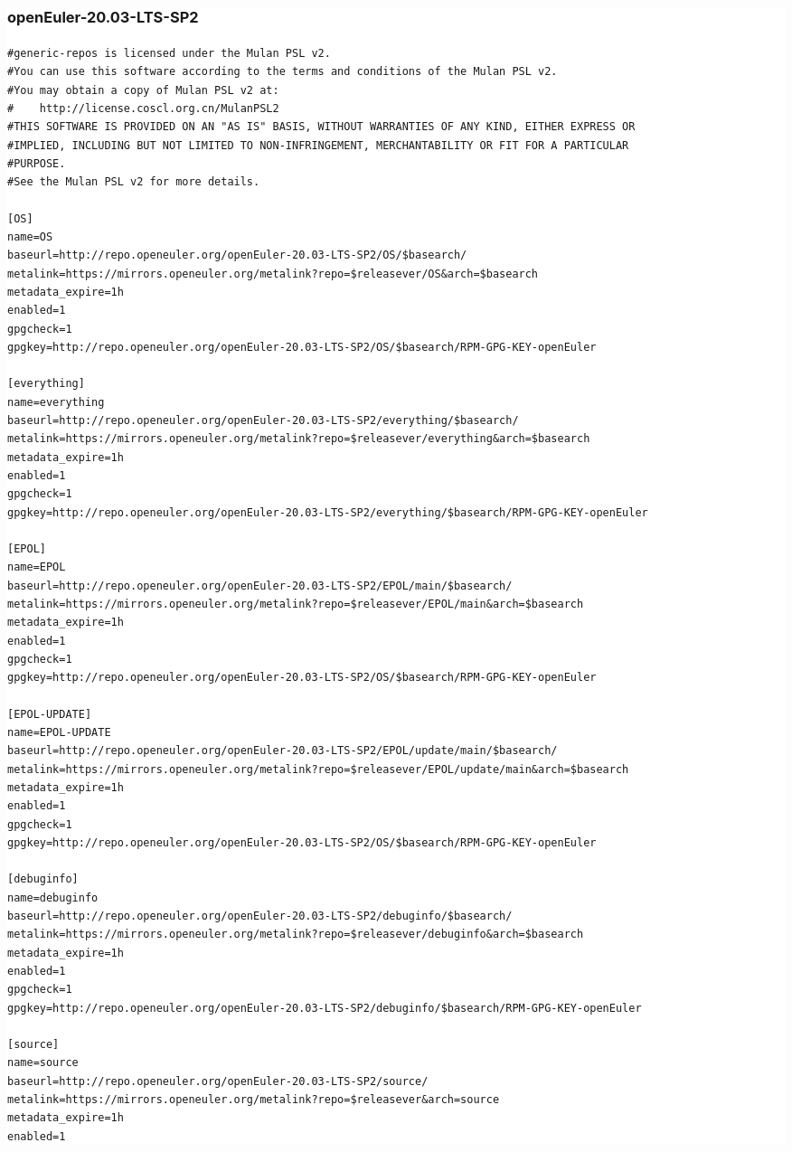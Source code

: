 
### openEuler-20.03-LTS-SP2

```
#generic-repos is licensed under the Mulan PSL v2.
#You can use this software according to the terms and conditions of the Mulan PSL v2.
#You may obtain a copy of Mulan PSL v2 at:
#    http://license.coscl.org.cn/MulanPSL2
#THIS SOFTWARE IS PROVIDED ON AN "AS IS" BASIS, WITHOUT WARRANTIES OF ANY KIND, EITHER EXPRESS OR
#IMPLIED, INCLUDING BUT NOT LIMITED TO NON-INFRINGEMENT, MERCHANTABILITY OR FIT FOR A PARTICULAR
#PURPOSE.
#See the Mulan PSL v2 for more details.

[OS]
name=OS
baseurl=http://repo.openeuler.org/openEuler-20.03-LTS-SP2/OS/$basearch/
metalink=https://mirrors.openeuler.org/metalink?repo=$releasever/OS&arch=$basearch
metadata_expire=1h
enabled=1
gpgcheck=1
gpgkey=http://repo.openeuler.org/openEuler-20.03-LTS-SP2/OS/$basearch/RPM-GPG-KEY-openEuler

[everything]
name=everything
baseurl=http://repo.openeuler.org/openEuler-20.03-LTS-SP2/everything/$basearch/
metalink=https://mirrors.openeuler.org/metalink?repo=$releasever/everything&arch=$basearch
metadata_expire=1h
enabled=1
gpgcheck=1
gpgkey=http://repo.openeuler.org/openEuler-20.03-LTS-SP2/everything/$basearch/RPM-GPG-KEY-openEuler

[EPOL]
name=EPOL
baseurl=http://repo.openeuler.org/openEuler-20.03-LTS-SP2/EPOL/main/$basearch/
metalink=https://mirrors.openeuler.org/metalink?repo=$releasever/EPOL/main&arch=$basearch
metadata_expire=1h
enabled=1
gpgcheck=1
gpgkey=http://repo.openeuler.org/openEuler-20.03-LTS-SP2/OS/$basearch/RPM-GPG-KEY-openEuler

[EPOL-UPDATE]
name=EPOL-UPDATE
baseurl=http://repo.openeuler.org/openEuler-20.03-LTS-SP2/EPOL/update/main/$basearch/
metalink=https://mirrors.openeuler.org/metalink?repo=$releasever/EPOL/update/main&arch=$basearch
metadata_expire=1h
enabled=1
gpgcheck=1
gpgkey=http://repo.openeuler.org/openEuler-20.03-LTS-SP2/OS/$basearch/RPM-GPG-KEY-openEuler

[debuginfo]
name=debuginfo
baseurl=http://repo.openeuler.org/openEuler-20.03-LTS-SP2/debuginfo/$basearch/
metalink=https://mirrors.openeuler.org/metalink?repo=$releasever/debuginfo&arch=$basearch
metadata_expire=1h
enabled=1
gpgcheck=1
gpgkey=http://repo.openeuler.org/openEuler-20.03-LTS-SP2/debuginfo/$basearch/RPM-GPG-KEY-openEuler

[source]
name=source
baseurl=http://repo.openeuler.org/openEuler-20.03-LTS-SP2/source/
metalink=https://mirrors.openeuler.org/metalink?repo=$releasever&arch=source
metadata_expire=1h
enabled=1
```